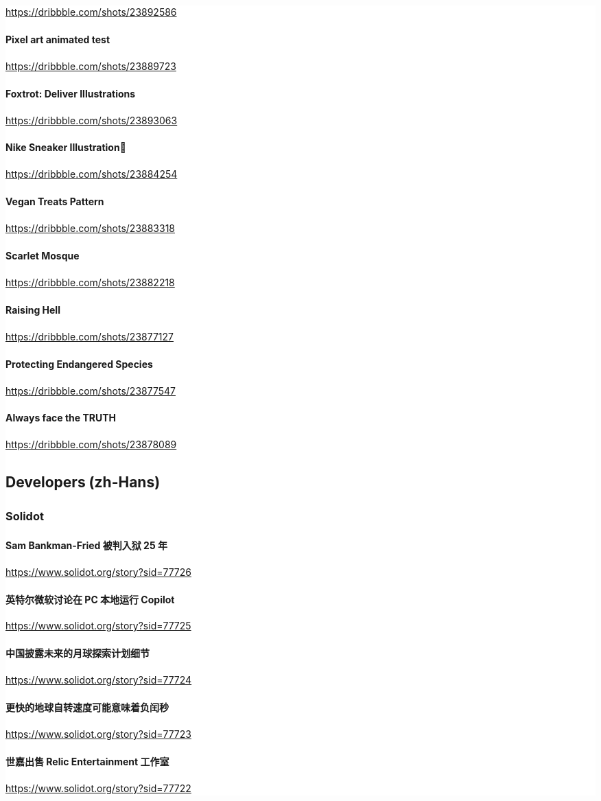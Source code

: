 <span style="color: blue!80!green"><https://dribbble.com/shots/23892586></span>

#### Pixel art animated test

<span style="color: blue!80!green"><https://dribbble.com/shots/23889723></span>

#### Foxtrot: Deliver Illustrations

<span style="color: blue!80!green"><https://dribbble.com/shots/23893063></span>

#### Nike Sneaker Illustration🍹

<span style="color: blue!80!green"><https://dribbble.com/shots/23884254></span>

#### Vegan Treats Pattern

<span style="color: blue!80!green"><https://dribbble.com/shots/23883318></span>

#### Scarlet Mosque

<span style="color: blue!80!green"><https://dribbble.com/shots/23882218></span>

#### Raising Hell

<span style="color: blue!80!green"><https://dribbble.com/shots/23877127></span>

#### Protecting Endangered Species

<span style="color: blue!80!green"><https://dribbble.com/shots/23877547></span>

#### Always face the TRUTH

<span style="color: blue!80!green"><https://dribbble.com/shots/23878089></span>

## Developers (zh-Hans)

### Solidot

#### Sam Bankman-Fried 被判入狱 25 年

<span style="color: blue!80!green"><https://www.solidot.org/story?sid=77726></span>

#### 英特尔微软讨论在 PC 本地运行 Copilot 

<span style="color: blue!80!green"><https://www.solidot.org/story?sid=77725></span>

#### 中国披露未来的月球探索计划细节

<span style="color: blue!80!green"><https://www.solidot.org/story?sid=77724></span>

#### 更快的地球自转速度可能意味着负闰秒

<span style="color: blue!80!green"><https://www.solidot.org/story?sid=77723></span>

#### 世嘉出售 Relic Entertainment 工作室

<span style="color: blue!80!green"><https://www.solidot.org/story?sid=77722></span>

